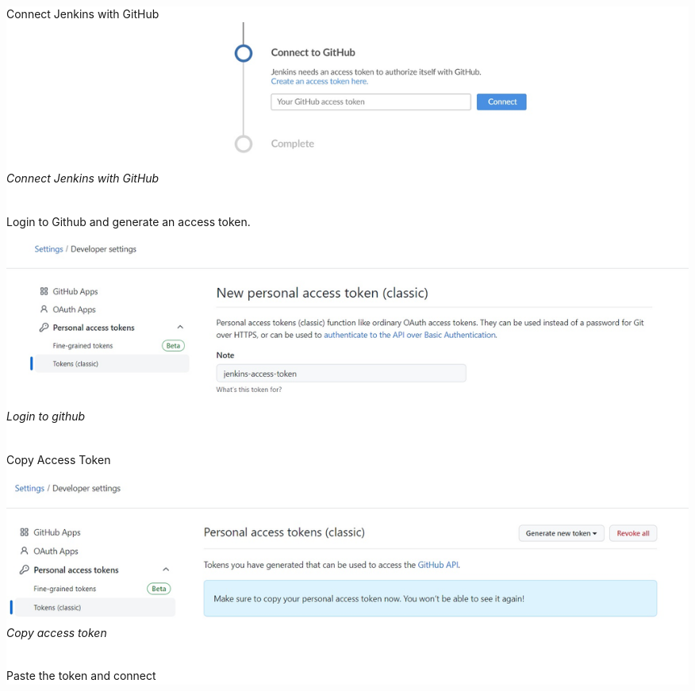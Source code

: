 Connect Jenkins with GitHub   
![connect Jenkins with GitHub](../screenshots/project14/connect_jenkins.jpg)   
*Connect Jenkins with GitHub*  
<br>

Login to Github and generate an access token.   
![login to github](../screenshots/project14/login_to_github.jpg)   
*Login to github*  
<br>

Copy Access Token   
![copy access token](../screenshots/project14/copy_access_token.jpg)   
*Copy access token*  
<br>

Paste the token and connect   